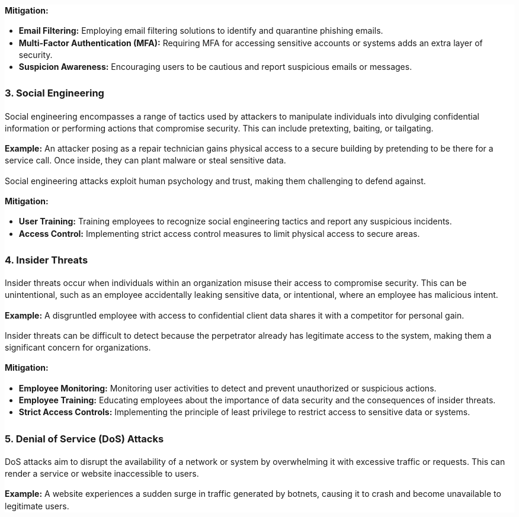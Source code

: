**Mitigation:**

- **Email Filtering:** Employing email filtering solutions to identify and quarantine phishing emails.
- **Multi-Factor Authentication (MFA):** Requiring MFA for accessing sensitive accounts or systems adds an extra layer of security.
- **Suspicion Awareness:** Encouraging users to be cautious and report suspicious emails or messages.

### 3. **Social Engineering**

Social engineering encompasses a range of tactics used by attackers to manipulate individuals into divulging confidential information or performing actions that compromise security. This can include pretexting, baiting, or tailgating.

**Example:** An attacker posing as a repair technician gains physical access to a secure building by pretending to be there for a service call. Once inside, they can plant malware or steal sensitive data.

Social engineering attacks exploit human psychology and trust, making them challenging to defend against.

**Mitigation:**

- **User Training:** Training employees to recognize social engineering tactics and report any suspicious incidents.
- **Access Control:** Implementing strict access control measures to limit physical access to secure areas.

### 4. **Insider Threats**

Insider threats occur when individuals within an organization misuse their access to compromise security. This can be unintentional, such as an employee accidentally leaking sensitive data, or intentional, where an employee has malicious intent.

**Example:** A disgruntled employee with access to confidential client data shares it with a competitor for personal gain.

Insider threats can be difficult to detect because the perpetrator already has legitimate access to the system, making them a significant concern for organizations.

**Mitigation:**

- **Employee Monitoring:** Monitoring user activities to detect and prevent unauthorized or suspicious actions.
- **Employee Training:** Educating employees about the importance of data security and the consequences of insider threats.
- **Strict Access Controls:** Implementing the principle of least privilege to restrict access to sensitive data or systems.

### 5. **Denial of Service (DoS) Attacks**

DoS attacks aim to disrupt the availability of a network or system by overwhelming it with excessive traffic or requests. This can render a service or website inaccessible to users.

**Example:** A website experiences a sudden surge in traffic generated by botnets, causing it to crash and become unavailable to legitimate users.
